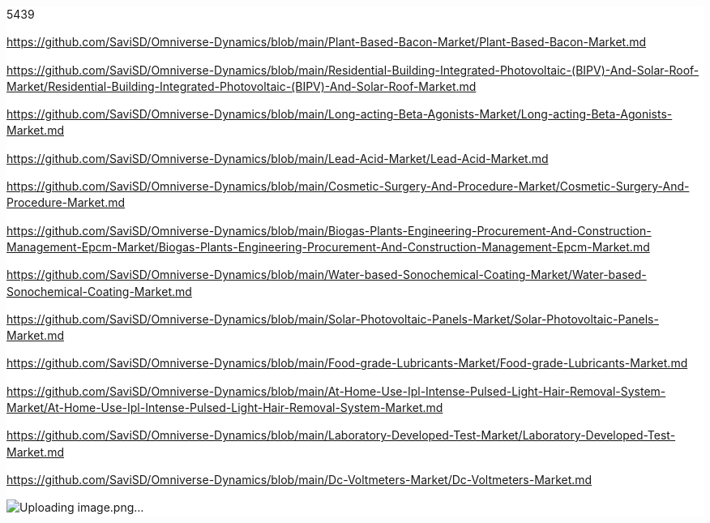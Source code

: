 5439</p><p><a href="https://github.com/SaviSD/Omniverse-Dynamics/blob/main/Plant-Based-Bacon-Market/Plant-Based-Bacon-Market.md">https://github.com/SaviSD/Omniverse-Dynamics/blob/main/Plant-Based-Bacon-Market/Plant-Based-Bacon-Market.md</a></p><p><a href="https://github.com/SaviSD/Omniverse-Dynamics/blob/main/Residential-Building-Integrated-Photovoltaic-(BIPV)-And-Solar-Roof-Market/Residential-Building-Integrated-Photovoltaic-(BIPV)-And-Solar-Roof-Market.md">https://github.com/SaviSD/Omniverse-Dynamics/blob/main/Residential-Building-Integrated-Photovoltaic-(BIPV)-And-Solar-Roof-Market/Residential-Building-Integrated-Photovoltaic-(BIPV)-And-Solar-Roof-Market.md</a></p><p><a href="https://github.com/SaviSD/Omniverse-Dynamics/blob/main/Long-acting-Beta-Agonists-Market/Long-acting-Beta-Agonists-Market.md">https://github.com/SaviSD/Omniverse-Dynamics/blob/main/Long-acting-Beta-Agonists-Market/Long-acting-Beta-Agonists-Market.md</a></p><p><a href="https://github.com/SaviSD/Omniverse-Dynamics/blob/main/Lead-Acid-Market/Lead-Acid-Market.md">https://github.com/SaviSD/Omniverse-Dynamics/blob/main/Lead-Acid-Market/Lead-Acid-Market.md</a></p><p><a href="https://github.com/SaviSD/Omniverse-Dynamics/blob/main/Cosmetic-Surgery-And-Procedure-Market/Cosmetic-Surgery-And-Procedure-Market.md">https://github.com/SaviSD/Omniverse-Dynamics/blob/main/Cosmetic-Surgery-And-Procedure-Market/Cosmetic-Surgery-And-Procedure-Market.md</a></p><p><a href="https://github.com/SaviSD/Omniverse-Dynamics/blob/main/Biogas-Plants-Engineering-Procurement-And-Construction-Management-Epcm-Market/Biogas-Plants-Engineering-Procurement-And-Construction-Management-Epcm-Market.md">https://github.com/SaviSD/Omniverse-Dynamics/blob/main/Biogas-Plants-Engineering-Procurement-And-Construction-Management-Epcm-Market/Biogas-Plants-Engineering-Procurement-And-Construction-Management-Epcm-Market.md</a></p><p><a href="https://github.com/SaviSD/Omniverse-Dynamics/blob/main/Water-based-Sonochemical-Coating-Market/Water-based-Sonochemical-Coating-Market.md">https://github.com/SaviSD/Omniverse-Dynamics/blob/main/Water-based-Sonochemical-Coating-Market/Water-based-Sonochemical-Coating-Market.md</a></p><p><a href="https://github.com/SaviSD/Omniverse-Dynamics/blob/main/Solar-Photovoltaic-Panels-Market/Solar-Photovoltaic-Panels-Market.md">https://github.com/SaviSD/Omniverse-Dynamics/blob/main/Solar-Photovoltaic-Panels-Market/Solar-Photovoltaic-Panels-Market.md</a></p><p><a href="https://github.com/SaviSD/Omniverse-Dynamics/blob/main/Food-grade-Lubricants-Market/Food-grade-Lubricants-Market.md">https://github.com/SaviSD/Omniverse-Dynamics/blob/main/Food-grade-Lubricants-Market/Food-grade-Lubricants-Market.md</a></p><p><a href="https://github.com/SaviSD/Omniverse-Dynamics/blob/main/At-Home-Use-Ipl-Intense-Pulsed-Light-Hair-Removal-System-Market/At-Home-Use-Ipl-Intense-Pulsed-Light-Hair-Removal-System-Market.md">https://github.com/SaviSD/Omniverse-Dynamics/blob/main/At-Home-Use-Ipl-Intense-Pulsed-Light-Hair-Removal-System-Market/At-Home-Use-Ipl-Intense-Pulsed-Light-Hair-Removal-System-Market.md</a></p><p><a href="https://github.com/SaviSD/Omniverse-Dynamics/blob/main/Laboratory-Developed-Test-Market/Laboratory-Developed-Test-Market.md">https://github.com/SaviSD/Omniverse-Dynamics/blob/main/Laboratory-Developed-Test-Market/Laboratory-Developed-Test-Market.md</a></p><p><a href="https://github.com/SaviSD/Omniverse-Dynamics/blob/main/Dc-Voltmeters-Market/Dc-Voltmeters-Market.md">https://github.com/SaviSD/Omniverse-Dynamics/blob/main/Dc-Voltmeters-Market/Dc-Voltmeters-Market.md</a></p>
![Uploading image.png…]()
